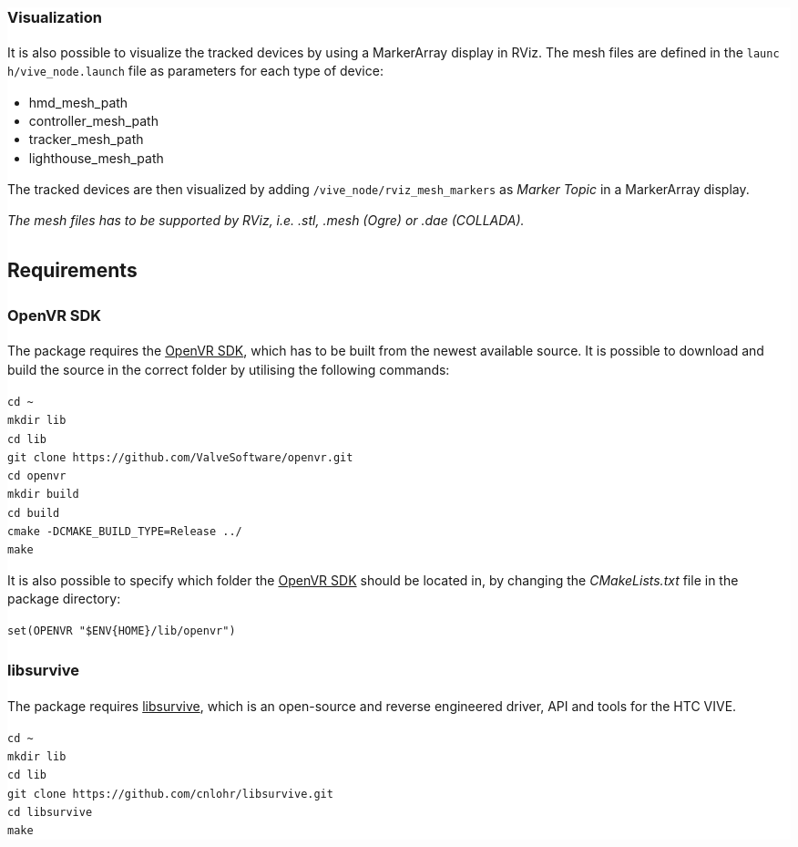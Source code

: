 ### Visualization

It is also possible to visualize the tracked devices by using a MarkerArray display in RViz. The mesh files are defined in the ```launch/vive_node.launch``` file as parameters for each type of device:
* hmd_mesh_path
* controller_mesh_path
* tracker_mesh_path
* lighthouse_mesh_path

The tracked devices are then visualized by adding ```/vive_node/rviz_mesh_markers``` as *Marker Topic* in a MarkerArray display.

*The mesh files has to be supported by RViz, i.e. .stl, .mesh (Ogre) or .dae (COLLADA).*


## Requirements

### OpenVR SDK

The package requires the [OpenVR SDK](https://github.com/ValveSoftware/openvr), which has to be built from the newest available source. It is possible to download and build the source in the correct folder by utilising the following commands:
```
cd ~
mkdir lib
cd lib
git clone https://github.com/ValveSoftware/openvr.git
cd openvr
mkdir build
cd build
cmake -DCMAKE_BUILD_TYPE=Release ../
make
```

It is also possible to specify which folder the [OpenVR SDK](https://github.com/ValveSoftware/openvr) should be located in, by changing the *CMakeLists.txt* file in the package directory:
```
set(OPENVR "$ENV{HOME}/lib/openvr")
```

### libsurvive

The package requires [libsurvive](https://github.com/cnlohr/libsurvive), which is an open-source and reverse engineered driver, API and tools for the HTC VIVE. 

```
cd ~
mkdir lib
cd lib
git clone https://github.com/cnlohr/libsurvive.git
cd libsurvive
make
```
